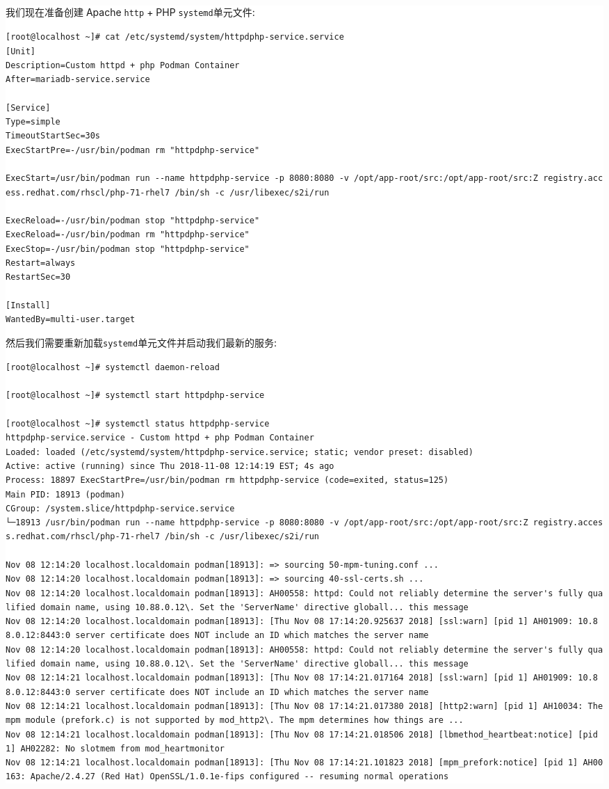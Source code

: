 我们现在准备创建 Apache `http` + PHP `systemd`单元文件:

```
[root@localhost ~]# cat /etc/systemd/system/httpdphp-service.service
[Unit]
Description=Custom httpd + php Podman Container
After=mariadb-service.service

[Service]
Type=simple
TimeoutStartSec=30s
ExecStartPre=-/usr/bin/podman rm "httpdphp-service"

ExecStart=/usr/bin/podman run --name httpdphp-service -p 8080:8080 -v /opt/app-root/src:/opt/app-root/src:Z registry.access.redhat.com/rhscl/php-71-rhel7 /bin/sh -c /usr/libexec/s2i/run

ExecReload=-/usr/bin/podman stop "httpdphp-service"
ExecReload=-/usr/bin/podman rm "httpdphp-service"
ExecStop=-/usr/bin/podman stop "httpdphp-service"
Restart=always
RestartSec=30

[Install]
WantedBy=multi-user.target
```

然后我们需要重新加载`systemd`单元文件并启动我们最新的服务:

```
[root@localhost ~]# systemctl daemon-reload

[root@localhost ~]# systemctl start httpdphp-service

[root@localhost ~]# systemctl status httpdphp-service
httpdphp-service.service - Custom httpd + php Podman Container
Loaded: loaded (/etc/systemd/system/httpdphp-service.service; static; vendor preset: disabled)
Active: active (running) since Thu 2018-11-08 12:14:19 EST; 4s ago
Process: 18897 ExecStartPre=/usr/bin/podman rm httpdphp-service (code=exited, status=125)
Main PID: 18913 (podman)
CGroup: /system.slice/httpdphp-service.service
└─18913 /usr/bin/podman run --name httpdphp-service -p 8080:8080 -v /opt/app-root/src:/opt/app-root/src:Z registry.access.redhat.com/rhscl/php-71-rhel7 /bin/sh -c /usr/libexec/s2i/run

Nov 08 12:14:20 localhost.localdomain podman[18913]: => sourcing 50-mpm-tuning.conf ...
Nov 08 12:14:20 localhost.localdomain podman[18913]: => sourcing 40-ssl-certs.sh ...
Nov 08 12:14:20 localhost.localdomain podman[18913]: AH00558: httpd: Could not reliably determine the server's fully qualified domain name, using 10.88.0.12\. Set the 'ServerName' directive globall... this message
Nov 08 12:14:20 localhost.localdomain podman[18913]: [Thu Nov 08 17:14:20.925637 2018] [ssl:warn] [pid 1] AH01909: 10.88.0.12:8443:0 server certificate does NOT include an ID which matches the server name
Nov 08 12:14:20 localhost.localdomain podman[18913]: AH00558: httpd: Could not reliably determine the server's fully qualified domain name, using 10.88.0.12\. Set the 'ServerName' directive globall... this message
Nov 08 12:14:21 localhost.localdomain podman[18913]: [Thu Nov 08 17:14:21.017164 2018] [ssl:warn] [pid 1] AH01909: 10.88.0.12:8443:0 server certificate does NOT include an ID which matches the server name
Nov 08 12:14:21 localhost.localdomain podman[18913]: [Thu Nov 08 17:14:21.017380 2018] [http2:warn] [pid 1] AH10034: The mpm module (prefork.c) is not supported by mod_http2\. The mpm determines how things are ...
Nov 08 12:14:21 localhost.localdomain podman[18913]: [Thu Nov 08 17:14:21.018506 2018] [lbmethod_heartbeat:notice] [pid 1] AH02282: No slotmem from mod_heartmonitor
Nov 08 12:14:21 localhost.localdomain podman[18913]: [Thu Nov 08 17:14:21.101823 2018] [mpm_prefork:notice] [pid 1] AH00163: Apache/2.4.27 (Red Hat) OpenSSL/1.0.1e-fips configured -- resuming normal operations
```
